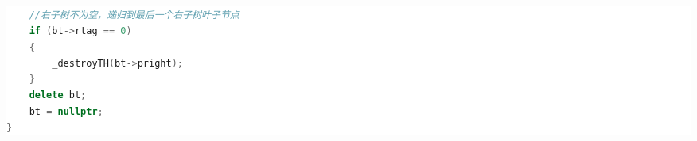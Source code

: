 ```cpp
	//右子树不为空，递归到最后一个右子树叶子节点
	if (bt->rtag == 0)
	{
		_destroyTH(bt->pright);
	}
	delete bt;
	bt = nullptr;
}


```

